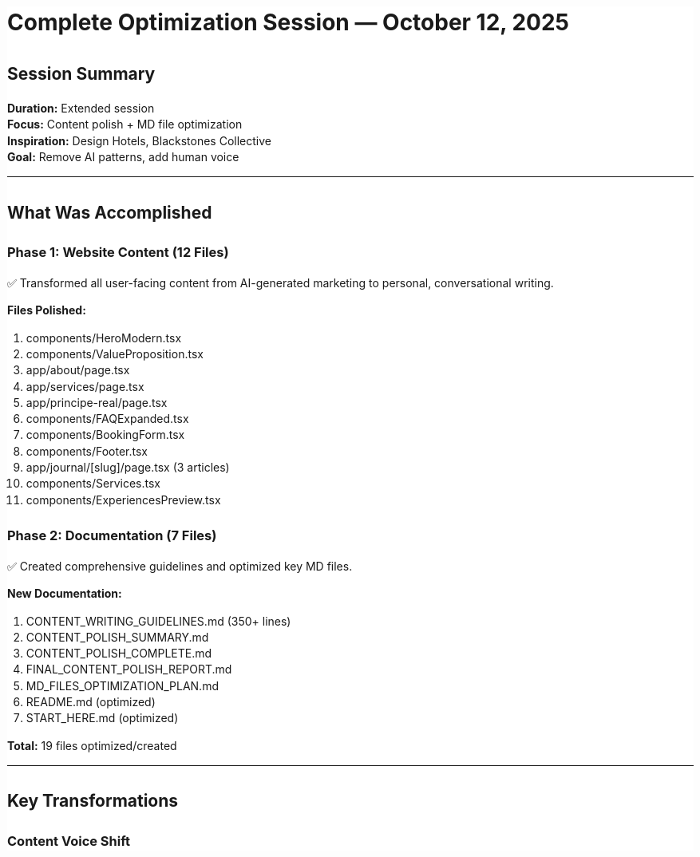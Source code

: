 # Complete Optimization Session — October 12, 2025

## Session Summary

**Duration:** Extended session  
**Focus:** Content polish + MD file optimization  
**Inspiration:** Design Hotels, Blackstones Collective  
**Goal:** Remove AI patterns, add human voice

---

## What Was Accomplished

### Phase 1: Website Content (12 Files)
✅ Transformed all user-facing content from AI-generated marketing to personal, conversational writing.

**Files Polished:**
1. components/HeroModern.tsx
2. components/ValueProposition.tsx
3. app/about/page.tsx
4. app/services/page.tsx
5. app/principe-real/page.tsx
6. components/FAQExpanded.tsx
7. components/BookingForm.tsx
8. components/Footer.tsx
9. app/journal/[slug]/page.tsx (3 articles)
10. components/Services.tsx
11. components/ExperiencesPreview.tsx

### Phase 2: Documentation (7 Files)
✅ Created comprehensive guidelines and optimized key MD files.

**New Documentation:**
1. CONTENT_WRITING_GUIDELINES.md (350+ lines)
2. CONTENT_POLISH_SUMMARY.md
3. CONTENT_POLISH_COMPLETE.md
4. FINAL_CONTENT_POLISH_REPORT.md
5. MD_FILES_OPTIMIZATION_PLAN.md
6. README.md (optimized)
7. START_HERE.md (optimized)

**Total:** 19 files optimized/created

---

## Key Transformations

### Content Voice Shift
